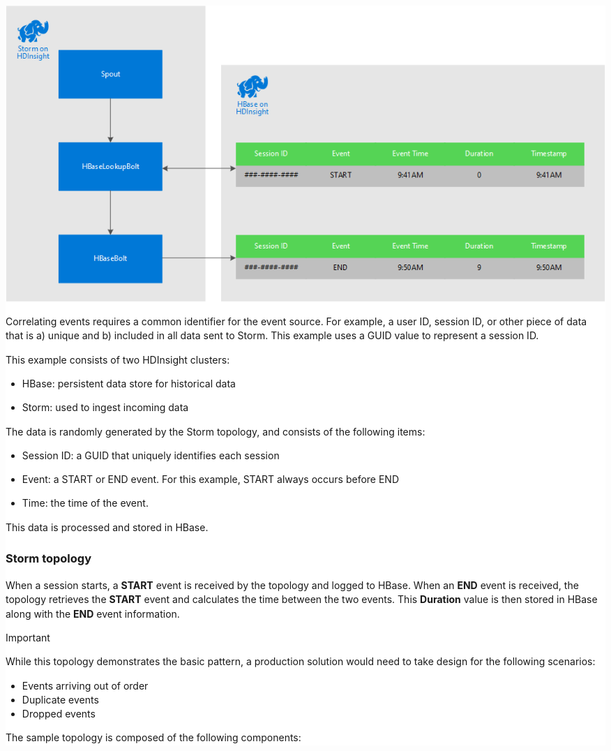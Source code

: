 ![Diagram of the data flow through the topology](./media/hdinsight-storm-correlation-topology/correlationtopology.png)

Correlating events requires a common identifier for the event source. For example, a user ID, session ID, or other piece of data that is a) unique and b) included in all data sent to Storm. This example uses a GUID value to represent a session ID.

This example consists of two HDInsight clusters:

* HBase: persistent data store for historical data

* Storm: used to ingest incoming data


The data is randomly generated by the Storm topology, and consists of the following items:

* Session ID: a GUID that uniquely identifies each session

* Event: a START or END event. For this example, START always occurs before END

* Time: the time of the event.


This data is processed and stored in HBase.

### Storm topology
When a session starts, a **START** event is received by the topology and logged to HBase. When an **END** event is received, the topology retrieves the **START** event and calculates the time between the two events. This **Duration** value is then stored in HBase along with the **END** event information.

> [!IMPORTANT]
> While this topology demonstrates the basic pattern, a production solution would need to take design for the following scenarios:
> 
> * Events arriving out of order
> * Duplicate events
> * Dropped events
> 
> 
The sample topology is composed of the following components:
